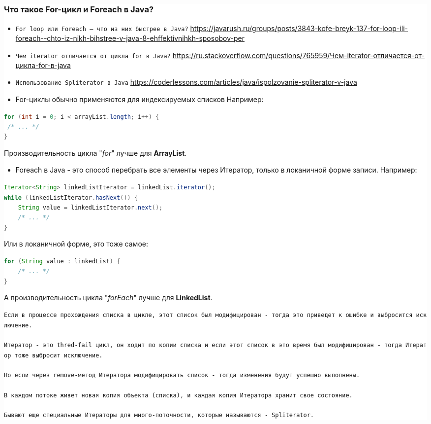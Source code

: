 ### Что такое For-цикл и Foreach в Java?

* `For loop или Foreach — что из них быстрее в Java?` https://javarush.ru/groups/posts/3843-kofe-breyk-137-for-loop-ili-foreach--chto-iz-nikh-bihstree-v-java-8-ehffektivnihkh-sposobov-per
* `Чем iterator отличается от цикла for в Java?` https://ru.stackoverflow.com/questions/765959/Чем-iterator-отличается-от-цикла-for-в-java
* `Использование Spliterator в Java` https://coderlessons.com/articles/java/ispolzovanie-spliterator-v-java

* For-циклы обычно применяются для индексируемых списков
Например:
```java
for (int i = 0; i < arrayList.length; i++) {
 /* ... */
}
```
Производительность цикла "*for*" лучше для **ArrayList**.

* Foreach в Java - это способ перебрать все элементы через Итератор, только в локаничной форме записи.
Например:
```java
Iterator<String> linkedListIterator = linkedList.iterator();
while (linkedListIterator.hasNext()) {
    String value = linkedListIterator.next();
    /* ... */
}
```
Или в локаничной форме, это тоже самое:
```java
for (String value : linkedList) {
    /* ... */
}
```
А производительность цикла "*forEach*" лучше для **LinkedList**.

```text
Если в процессе прохождения списка в цикле, этот список был модифицирован - тогда это приведет к ошибке и выбросится исключение.

Итератор - это thred-fail цикл, он ходит по копии списка и если этот список в это время был модифицирован - тогда Итератор тоже выбросит исключение.

Но если через remove-метод Итератора модифицировать список - тогда изменения будут успешно выполнены.

В каждом потоке живет новая копия объекта (списка), и каждая копия Итератора хранит свое состояние.

Бывают еще специальные Итераторы для много-поточности, которые называются - Spliterator.
```
